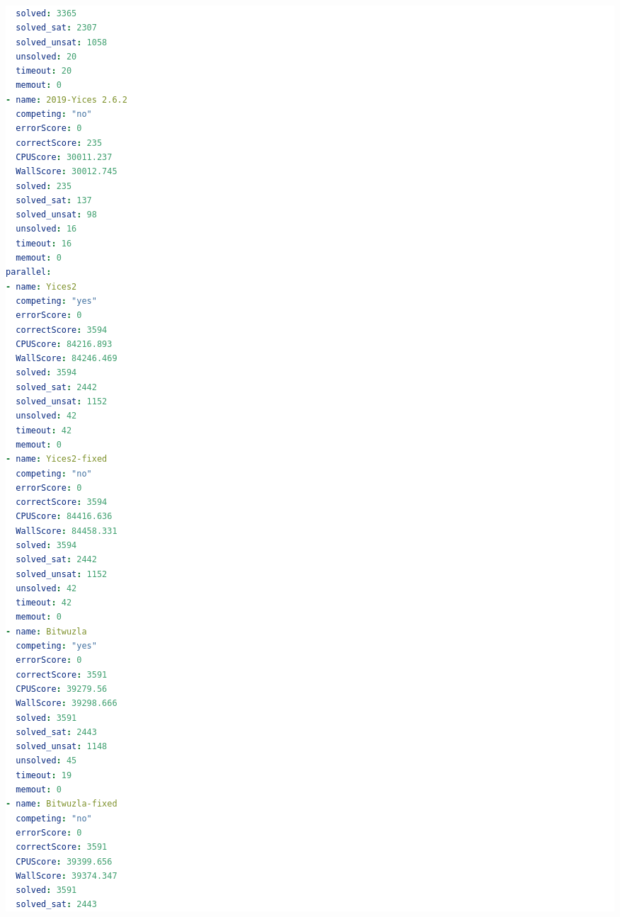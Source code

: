 ```yaml
  solved: 3365
  solved_sat: 2307
  solved_unsat: 1058
  unsolved: 20
  timeout: 20
  memout: 0
- name: 2019-Yices 2.6.2
  competing: "no"
  errorScore: 0
  correctScore: 235
  CPUScore: 30011.237
  WallScore: 30012.745
  solved: 235
  solved_sat: 137
  solved_unsat: 98
  unsolved: 16
  timeout: 16
  memout: 0
parallel:
- name: Yices2
  competing: "yes"
  errorScore: 0
  correctScore: 3594
  CPUScore: 84216.893
  WallScore: 84246.469
  solved: 3594
  solved_sat: 2442
  solved_unsat: 1152
  unsolved: 42
  timeout: 42
  memout: 0
- name: Yices2-fixed
  competing: "no"
  errorScore: 0
  correctScore: 3594
  CPUScore: 84416.636
  WallScore: 84458.331
  solved: 3594
  solved_sat: 2442
  solved_unsat: 1152
  unsolved: 42
  timeout: 42
  memout: 0
- name: Bitwuzla
  competing: "yes"
  errorScore: 0
  correctScore: 3591
  CPUScore: 39279.56
  WallScore: 39298.666
  solved: 3591
  solved_sat: 2443
  solved_unsat: 1148
  unsolved: 45
  timeout: 19
  memout: 0
- name: Bitwuzla-fixed
  competing: "no"
  errorScore: 0
  correctScore: 3591
  CPUScore: 39399.656
  WallScore: 39374.347
  solved: 3591
  solved_sat: 2443
```